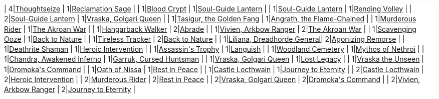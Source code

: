 |                    4|[Thoughtseize](http://gatherer.wizards.com/Pages/Card/Details.aspx?multiverseid=438676)               |                    1|[Reclamation Sage](http://gatherer.wizards.com/Pages/Card/Details.aspx?multiverseid=389651)            |
|                    1|[Blood Crypt](http://gatherer.wizards.com/Pages/Card/Details.aspx?multiverseid=97102)                 |                    1|[Soul-Guide Lantern](http://gatherer.wizards.com/Pages/Card/Details.aspx?multiverseid=476488)          |
|                    1|[Soul-Guide Lantern](http://gatherer.wizards.com/Pages/Card/Details.aspx?multiverseid=476488)         |                    1|[Rending Volley](http://gatherer.wizards.com/Pages/Card/Details.aspx?multiverseid=394663)              |
|                    2|[Soul-Guide Lantern](http://gatherer.wizards.com/Pages/Card/Details.aspx?multiverseid=476488)         |                    1|[Vraska, Golgari Queen](http://gatherer.wizards.com/Pages/Card/Details.aspx?multiverseid=452963)       |
|                    1|[Tasigur, the Golden Fang](http://gatherer.wizards.com/Pages/Card/Details.aspx?multiverseid=391937)   |                    1|[Angrath, the Flame-Chained](http://gatherer.wizards.com/Pages/Card/Details.aspx?multiverseid=439809)  |
|                    1|[Murderous Rider](http://gatherer.wizards.com/Pages/Card/Details.aspx?multiverseid=473059)            |                    1|[The Akroan War](http://gatherer.wizards.com/Pages/Card/Details.aspx?multiverseid=476375)              |
|                    1|[Hangarback Walker](http://gatherer.wizards.com/Pages/Card/Details.aspx?multiverseid=420600)          |                    2|[Abrade](http://gatherer.wizards.com/Pages/Card/Details.aspx?multiverseid=430772)                      |
|                    1|[Vivien, Arkbow Ranger](http://gatherer.wizards.com/Pages/Card/Details.aspx?multiverseid=466953)      |                    2|[The Akroan War](http://gatherer.wizards.com/Pages/Card/Details.aspx?multiverseid=476375)              |
|                    1|[Scavenging Ooze](http://gatherer.wizards.com/Pages/Card/Details.aspx?multiverseid=420783)            |                    1|[Back to Nature](http://gatherer.wizards.com/Pages/Card/Details.aspx?multiverseid=208284)              |
|                    1|[Tireless Tracker](http://gatherer.wizards.com/Pages/Card/Details.aspx?multiverseid=409997)           |                    2|[Back to Nature](http://gatherer.wizards.com/Pages/Card/Details.aspx?multiverseid=208284)              |
|                    1|[Liliana, Dreadhorde General](http://gatherer.wizards.com/Pages/Card/Details.aspx?multiverseid=461024)|                    2|[Agonizing Remorse](http://gatherer.wizards.com/Pages/Card/Details.aspx?multiverseid=476334)           |
|                    1|[Deathrite Shaman](http://gatherer.wizards.com/Pages/Card/Details.aspx?multiverseid=413757)           |                    1|[Heroic Intervention](http://gatherer.wizards.com/Pages/Card/Details.aspx?multiverseid=423776)         |
|                    1|[Assassin's Trophy](http://gatherer.wizards.com/Pages/Card/Details.aspx?multiverseid=452902)          |                    1|[Languish](http://gatherer.wizards.com/Pages/Card/Details.aspx?multiverseid=420731)                    |
|                    1|[Woodland Cemetery](http://gatherer.wizards.com/Pages/Card/Details.aspx?multiverseid=443136)          |                    1|[Mythos of Nethroi](http://gatherer.wizards.com/Pages/Card/Details.aspx?multiverseid=479617)           |
|                    1|[Chandra, Awakened Inferno](http://gatherer.wizards.com/Pages/Card/Details.aspx?multiverseid=466881)  |                    1|[Garruk, Cursed Huntsman](http://gatherer.wizards.com/Pages/Card/Details.aspx?multiverseid=473153)     |
|                    1|[Vraska, Golgari Queen](http://gatherer.wizards.com/Pages/Card/Details.aspx?multiverseid=452963)      |                    1|[Lost Legacy](http://gatherer.wizards.com/Pages/Card/Details.aspx?multiverseid=417661)                 |
|                    1|[Vraska the Unseen](http://gatherer.wizards.com/Pages/Card/Details.aspx?multiverseid=470753)          |                    1|[Dromoka's Command](http://gatherer.wizards.com/Pages/Card/Details.aspx?multiverseid=394558)           |
|                    1|[Oath of Nissa](http://gatherer.wizards.com/Pages/Card/Details.aspx?multiverseid=407650)              |                    1|[Rest in Peace](http://gatherer.wizards.com/Pages/Card/Details.aspx?multiverseid=442021)               |
|                    1|[Castle Locthwain](http://gatherer.wizards.com/Pages/Card/Details.aspx?multiverseid=473203)           |                    1|[Journey to Eternity](http://gatherer.wizards.com/Pages/Card/Details.aspx?multiverseid=439818)         |
|                    2|[Castle Locthwain](http://gatherer.wizards.com/Pages/Card/Details.aspx?multiverseid=473203)           |                    2|[Heroic Intervention](http://gatherer.wizards.com/Pages/Card/Details.aspx?multiverseid=423776)         |
|                    2|[Murderous Rider](http://gatherer.wizards.com/Pages/Card/Details.aspx?multiverseid=473059)            |                    2|[Rest in Peace](http://gatherer.wizards.com/Pages/Card/Details.aspx?multiverseid=442021)               |
|                    2|[Vraska, Golgari Queen](http://gatherer.wizards.com/Pages/Card/Details.aspx?multiverseid=452963)      |                    2|[Dromoka's Command](http://gatherer.wizards.com/Pages/Card/Details.aspx?multiverseid=394558)           |
|                    2|[Vivien, Arkbow Ranger](http://gatherer.wizards.com/Pages/Card/Details.aspx?multiverseid=466953)      |                    2|[Journey to Eternity](http://gatherer.wizards.com/Pages/Card/Details.aspx?multiverseid=439818)         |